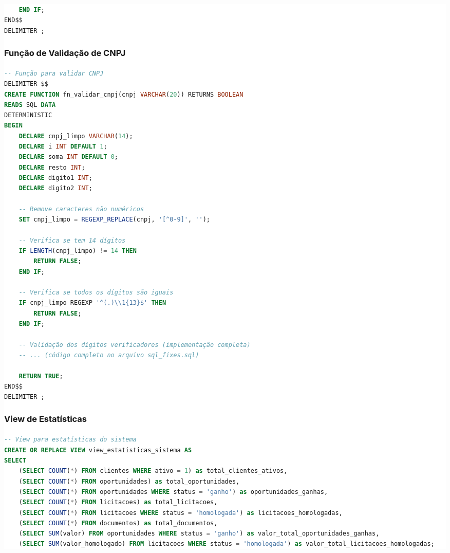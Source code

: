 ```sql
    END IF;
END$$
DELIMITER ;
```

### Função de Validação de CNPJ
```sql
-- Função para validar CNPJ
DELIMITER $$
CREATE FUNCTION fn_validar_cnpj(cnpj VARCHAR(20)) RETURNS BOOLEAN
READS SQL DATA
DETERMINISTIC
BEGIN
    DECLARE cnpj_limpo VARCHAR(14);
    DECLARE i INT DEFAULT 1;
    DECLARE soma INT DEFAULT 0;
    DECLARE resto INT;
    DECLARE digito1 INT;
    DECLARE digito2 INT;
    
    -- Remove caracteres não numéricos
    SET cnpj_limpo = REGEXP_REPLACE(cnpj, '[^0-9]', '');
    
    -- Verifica se tem 14 dígitos
    IF LENGTH(cnpj_limpo) != 14 THEN
        RETURN FALSE;
    END IF;
    
    -- Verifica se todos os dígitos são iguais
    IF cnpj_limpo REGEXP '^(.)\\1{13}$' THEN
        RETURN FALSE;
    END IF;
    
    -- Validação dos dígitos verificadores (implementação completa)
    -- ... (código completo no arquivo sql_fixes.sql)
    
    RETURN TRUE;
END$$
DELIMITER ;
```

### View de Estatísticas
```sql
-- View para estatísticas do sistema
CREATE OR REPLACE VIEW view_estatisticas_sistema AS
SELECT 
    (SELECT COUNT(*) FROM clientes WHERE ativo = 1) as total_clientes_ativos,
    (SELECT COUNT(*) FROM oportunidades) as total_oportunidades,
    (SELECT COUNT(*) FROM oportunidades WHERE status = 'ganho') as oportunidades_ganhas,
    (SELECT COUNT(*) FROM licitacoes) as total_licitacoes,
    (SELECT COUNT(*) FROM licitacoes WHERE status = 'homologada') as licitacoes_homologadas,
    (SELECT COUNT(*) FROM documentos) as total_documentos,
    (SELECT SUM(valor) FROM oportunidades WHERE status = 'ganho') as valor_total_oportunidades_ganhas,
    (SELECT SUM(valor_homologado) FROM licitacoes WHERE status = 'homologada') as valor_total_licitacoes_homologadas;
```
